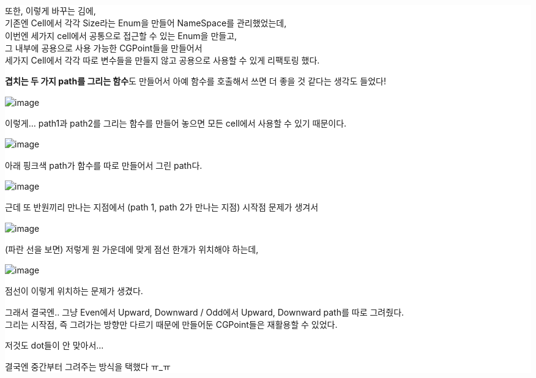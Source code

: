 또한, 이렇게 바꾸는 김에,  
기존엔 Cell에서 각각 Size라는 Enum을 만들어 NameSpace를 관리했었는데,  
이번엔 세가지 cell에서 공통으로 접근할 수 있는 Enum을 만들고,  
그 내부에 공용으로 사용 가능한 CGPoint들을 만들어서  
세가지 Cell에서 각각 따로 변수들을 만들지 않고 공용으로 사용할 수 있게 리팩토링 했다.

**겹치는 두 가지 path를 그리는 함수**도 만들어서 아예 함수를 호출해서 쓰면 더 좋을 것 같다는 생각도 들었다!

<img src="https://user-images.githubusercontent.com/28949235/130441320-5faf1c22-473d-408b-9dbc-72b30e444ee1.png" alt="image" width=500 />

이렇게... path1과 path2를 그리는 함수를 만들어 놓으면 모든 cell에서 사용할 수 있기 때문이다.

![image](https://user-images.githubusercontent.com/28949235/130445649-c09b7239-59c8-4b29-af18-db45e0e67f4e.png)

아래 핑크색 path가 함수를 따로 만들어서 그린 path다.

![image](https://user-images.githubusercontent.com/28949235/130445762-894cadb7-93e8-4dcc-85a8-94e866da64a8.png)

근데 또 반원끼리 만나는 지점에서 (path 1, path 2가 만나는 지점) 시작점 문제가 생겨서  

<img src="https://user-images.githubusercontent.com/28949235/130451468-229d5ea7-fb6f-4fa8-8278-812f31771909.png" alt="image" width=200px />

(파란 선을 보면) 저렇게 원 가운데에 맞게 점선 한개가 위치해야 하는데,  

![image](https://user-images.githubusercontent.com/28949235/130451630-6d65bd80-f981-4fb5-ac9d-93e9d0e72a18.png) 

점선이 이렇게 위치하는 문제가 생겼다.

그래서 결국엔.. 그냥 Even에서 Upward, Downward / Odd에서 Upward, Downward path를 따로 그려줬다.  
그리는 시작점, 즉 그려가는 방향만 다르기 때문에 만들어둔 CGPoint들은 재활용할 수 있었다.

저것도 dot들이 안 맞아서...

결국엔 중간부터 그려주는 방식을 택했다 ㅠ_ㅠ
